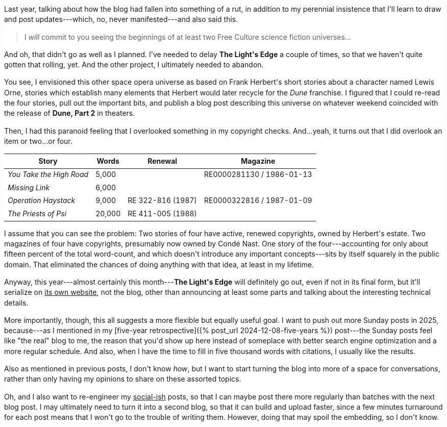 Last year, talking about how the blog had fallen into something of a rut, in addition to my perennial insistence that I'll learn to draw and post updates---which, no, never manifested---and also said this.

 > I *will* commit to you seeing the beginnings of at least two Free Culture science fiction universes...

And oh, that didn't go as well as I planned.  I've needed to delay **The Light's Edge** a couple of times, so that we haven't quite gotten that rolling, yet.  And the other project, I ultimately needed to abandon.

You see, I envisioned this other space opera universe as based on Frank Herbert's short stories about a character named Lewis Orne, stories which establish many elements that Herbert would later recycle for the *Dune* franchise.  I figured that I could re-read the four stories, pull out the important bits, and publish a blog post describing this universe on whatever weekend coincided with the release of **Dune, Part 2** in theaters.

Then, I had this paranoid feeling that I overlooked something in my copyright checks.  And...yeah, it turns out that I did overlook an item or two...or four.

|Story|Words|Renewal|Magazine|
|-----|------|-------|--------|
|*You Take the High Road*|5,000||RE0000281130 / 1986-01-13|
|*Missing Link*|6,000||
|*Operation Haystack*|9,000|RE 322-816 (1987)|RE0000322816 / 1987-01-09|
|*The Priests of Psi*|20,000|RE 411-005 (1988)||

I assume that you can see the problem:  Two stories of four have active, renewed copyrights, owned by Herbert's estate.  Two magazines of four have copyrights, presumably now owned by Condé Nast.  One story of the four---accounting for only about fifteen percent of the total word-count, and which doesn't introduce any important concepts---sits by itself squarely in the public domain.  That eliminated the chances of doing anything with that idea, at least in my lifetime.

Anyway, this year---almost certainly this month---**The Light's Edge** will definitely go out, even if not in its final form, but it'll serialize on [its own website](https://www.thelightsedge.com/), not the blog, other than announcing at least some parts and talking about the interesting technical details.

More importantly, though, this all suggests a more flexible but equally useful goal.  I want to push out more Sunday posts in 2025, because---as I mentioned in my [five-year retrospective]({% post_url 2024-12-08-five-years %}) post---the Sunday posts feel like "the real" blog to me, the reason that you'd show up here instead of someplace with better search engine optimization and a more regular schedule.  And also, when I have the time to fill in five thousand words with citations, I usually like the results.

Also as mentioned in previous posts, I don't know *how*, but I want to start turning the blog into more of a space for conversations, rather than only having my opinions to share on these assorted topics.

Oh, and I also want to re-engineer my [social-ish](https://john.colagioia.net/blog/socialish/) posts, so that I can maybe post there more regularly than batches with the next blog post.  I may ultimately need to turn it into a second blog, so that it can build and upload faster, since a few minutes turnaround for each post means that I won't go to the trouble of writing them.  However, doing that may spoil the embedding, so I don't know.

